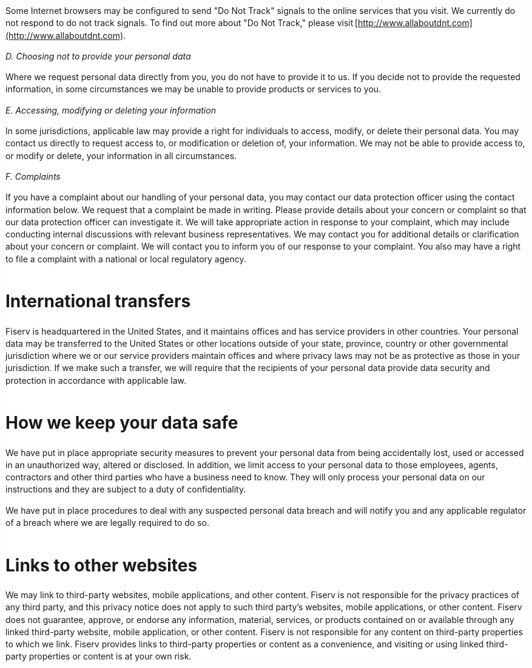 Some Internet browsers may be configured to send "Do Not Track" signals to the online services that you visit. We currently do not respond to do not track signals. To find out more about "Do Not Track," please visit [http://www.allaboutdnt.com](http://www.allaboutdnt.com). 

*D. Choosing not to provide your personal data*

Where we request personal data directly from you, you do not have to provide it to us. If you decide not to provide the requested information, in some circumstances we may be unable to provide products or services to you.  

*E. Accessing, modifying or deleting your information*

In some jurisdictions, applicable law may provide a right for individuals to access, modify, or delete their personal data. You may contact us directly to request access to, or modification or deletion of, your information. We may not be able to provide access to, or modify or delete, your information in all circumstances.

*F. Complaints*

If you have a complaint about our handling of your personal data, you may contact our data protection officer using the contact information below. We request that a complaint be made in writing. Please provide details about your concern or complaint so that our data protection officer can investigate it. We will take appropriate action in response to your complaint, which may include conducting internal discussions with relevant business representatives. We may contact you for additional details or clarification about your concern or complaint. We will contact you to inform you of our response to your complaint. You also may have a right to file a complaint with a national or local regulatory agency.

# International transfers

Fiserv is headquartered in the United States, and it maintains offices and has service providers in other countries. Your personal data may be transferred to the United States or other locations outside of your state, province, country or other governmental jurisdiction where we or our service providers maintain offices and where privacy laws may not be as protective as those in your jurisdiction. If we make such a transfer, we will require that the recipients of your personal data provide data security and protection in accordance with applicable law.  

# How we keep your data safe

We have put in place appropriate security measures to prevent your personal data from being accidentally lost, used or accessed in an unauthorized way, altered or disclosed. In addition, we limit access to your personal data to those employees, agents, contractors and other third parties who have a business need to know. They will only process your personal data on our instructions and they are subject to a duty of confidentiality. 

We have put in place procedures to deal with any suspected personal data breach and will notify you and any applicable regulator of a breach where we are legally required to do so. 

# Links to other websites

We may link to third-party websites, mobile applications, and other content. Fiserv is not responsible for the privacy practices of any third party, and this privacy notice does not apply to such third party’s websites, mobile applications, or other content. Fiserv does not guarantee, approve, or endorse any information, material, services, or products contained on or available through any linked third-party website, mobile application, or other content. Fiserv is not responsible for any content on third-party properties to which we link. Fiserv provides links to third-party properties or content as a convenience, and visiting or using linked third-party properties or content is at your own risk. 
